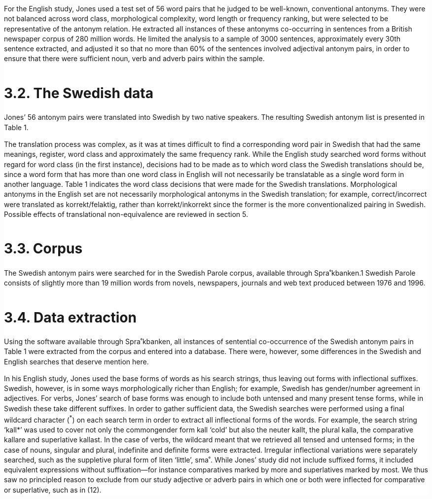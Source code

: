 For the English study, Jones used a test set of 56 word pairs that he judged to be well-known, conventional antonyms. They were not balanced across word class, morphological complexity, word length or frequency ranking, but were selected to be representative of the antonym relation. He extracted all instances of these antonyms co-occurring in sentences from a British newspaper corpus of 280 million words. He limited the analysis to a sample of 3000 sentences, approximately every 30th sentence extracted, and adjusted it so that no more than $60 \%$ of the sentences involved adjectival antonym pairs, in order to ensure that there were sufficient noun, verb and adverb pairs within the sample.

# 3.2. The Swedish data

Jones’ 56 antonym pairs were translated into Swedish by two native speakers. The resulting Swedish antonym list is presented in Table 1.

The translation process was complex, as it was at times difficult to find a corresponding word pair in Swedish that had the same meanings, register, word class and approximately the same frequency rank. While the English study searched word forms without regard for word class (in the first instance), decisions had to be made as to which word class the Swedish translations should be, since a word form that has more than one word class in English will not necessarily be translatable as a single word form in another language. Table 1 indicates the word class decisions that were made for the Swedish translations. Morphological antonyms in the English set are not necessarily morphological antonyms in the Swedish translation; for example, correct/incorrect were translated as korrekt/felaktig, rather than korrekt/inkorrekt since the former is the more conventionalized pairing in Swedish. Possible effects of translational non-equivalence are reviewed in section 5.

# 3.3. Corpus

The Swedish antonym pairs were searched for in the Swedish Parole corpus, available through Spra˚kbanken.1 Swedish Parole consists of slightly more than 19 million words from novels, newspapers, journals and web text produced between 1976 and 1996.

# 3.4. Data extraction

Using the software available through Spra˚kbanken, all instances of sentential co-occurrence of the Swedish antonym pairs in Table 1 were extracted from the corpus and entered into a database. There were, however, some differences in the Swedish and English searches that deserve mention here.

In his English study, Jones used the base forms of words as his search strings, thus leaving out forms with inflectional suffixes. Swedish, however, is in some ways morphologically richer than English; for example, Swedish has gender/number agreement in adjectives. For verbs, Jones’ search of base forms was enough to include both untensed and many present tense forms, while in Swedish these take different suffixes. In order to gather sufficient data, the Swedish searches were performed using a final wildcard character $( ^ { * } )$ on each search term in order to extract all inflectional forms of the words. For example, the search string ‘kall\*’ was used to cover not only the commongender form kall ‘cold’ but also the neuter kallt, the plural kalla, the comparative kallare and superlative kallast. In the case of verbs, the wildcard meant that we retrieved all tensed and untensed forms; in the case of nouns, singular and plural, indefinite and definite forms were extracted. Irregular inflectional variations were separately searched, such as the suppletive plural form of liten ‘little’, sma˚. While Jones’ study did not include suffixed forms, it included equivalent expressions without suffixation—for instance comparatives marked by more and superlatives marked by most. We thus saw no principled reason to exclude from our study adjective or adverb pairs in which one or both were inflected for comparative or superlative, such as in (12).

